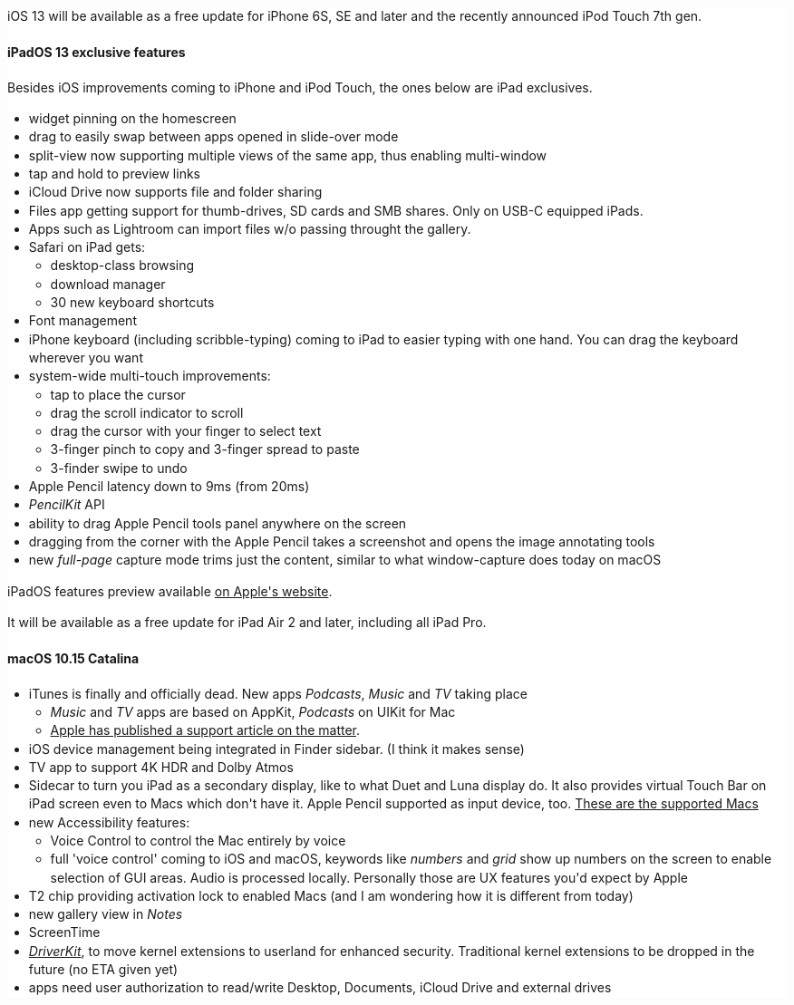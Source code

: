 iOS 13 will be available as a free update for iPhone 6S, SE and later and the recently announced iPod Touch 7th gen.

#### iPadOS 13 exclusive features

Besides iOS improvements coming to iPhone and iPod Touch, the ones below are iPad exclusives.

- widget pinning on the homescreen
- drag to easily swap between apps opened in slide-over mode
- split-view now supporting multiple views of the same app, thus enabling multi-window
- tap and hold to preview links
- iCloud Drive now supports file and folder sharing
- Files app getting support for thumb-drives, SD cards and SMB shares. Only on USB-C equipped iPads.
- Apps such as Lightroom can import files w/o passing throught the gallery.
- Safari on iPad gets:
    - desktop-class browsing
    - download manager
    - 30 new keyboard shortcuts
- Font management
- iPhone keyboard (including scribble-typing) coming to iPad to easier typing with one hand. You can drag the keyboard wherever you want
- system-wide multi-touch improvements:
    - tap to place the cursor
    - drag the scroll indicator to scroll
    - drag the cursor with your finger to select text
    - 3-finger pinch to copy and 3-finger spread to paste
    - 3-finder swipe to undo
- Apple Pencil latency down to 9ms (from 20ms)
- *PencilKit* API
- ability to drag Apple Pencil tools panel anywhere on the screen
- dragging from the corner with the Apple Pencil takes a screenshot and opens the image annotating tools
- new *full-page* capture mode trims just the content, similar to what window-capture does today on macOS

iPadOS features preview available [on Apple's website](https://www.apple.com/ipados/ipados-preview/features/).

It will be available as a free update for iPad Air 2 and later, including all iPad Pro.

#### macOS 10.15 Catalina

- iTunes is finally and officially dead. New apps *Podcasts*, *Music* and *TV* taking place
    - *Music* and *TV* apps are based on AppKit, *Podcasts* on UIKit for Mac
    - [Apple has published a support article on the matter](https://support.apple.com/en-us/HT210200).
- iOS device management being integrated in Finder sidebar. (I think it makes sense)
- TV app to support 4K HDR and Dolby Atmos
- Sidecar to turn you iPad as a secondary display, like to what Duet and Luna display do. It also provides virtual Touch Bar on iPad screen even to Macs which don't have it. Apple Pencil supported as input device, too. [These are the supported Macs](https://twitter.com/stroughtonsmith/status/1136413491462594560)
- new Accessibility features:
    - Voice Control to control the Mac entirely by voice
    - full 'voice control' coming to iOS and macOS, keywords like  *numbers* and *grid* show up numbers on the screen to enable selection of GUI areas. Audio is processed locally. Personally those are UX features you'd expect by Apple
- T2 chip providing activation lock to enabled Macs (and I am wondering how it is different from today)
- new gallery view in *Notes*
- ScreenTime
- *[DriverKit](https://developer.apple.com/documentation/driverkit)*, to move kernel extensions to userland for enhanced security. Traditional kernel extensions to be dropped in the future (no ETA given yet)
- apps need user authorization to read/write Desktop, Documents, iCloud Drive and external drives